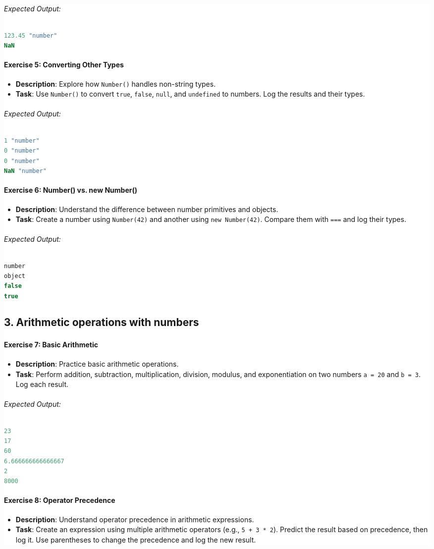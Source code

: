 ###### Expected Output:
```javascript
123.45 "number"
NaN
```

#### Exercise 5: Converting Other Types
- **Description**: Explore how `Number()` handles non-string types.
- **Task**: Use `Number()` to convert `true`, `false`, `null`, and `undefined` to numbers. Log the results and their types.

###### Expected Output:
```javascript
1 "number"
0 "number"
0 "number"
NaN "number"
```

#### Exercise 6: Number() vs. new Number()
- **Description**: Understand the difference between number primitives and objects.
- **Task**: Create a number using `Number(42)` and another using `new Number(42)`. Compare them with `===` and log their types.

###### Expected Output:
```javascript
number
object
false
true
```

## 3. Arithmetic operations with numbers

#### Exercise 7: Basic Arithmetic
- **Description**: Practice basic arithmetic operations.
- **Task**: Perform addition, subtraction, multiplication, division, modulus, and exponentiation on two numbers `a = 20` and `b = 3`. Log each result.

###### Expected Output:
```javascript
23
17
60
6.666666666666667
2
8000
```

#### Exercise 8: Operator Precedence
- **Description**: Understand operator precedence in arithmetic expressions.
- **Task**: Create an expression using multiple arithmetic operators (e.g., `5 + 3 * 2`). Predict the result based on precedence, then log it. Use parentheses to change the precedence and log the new result.

